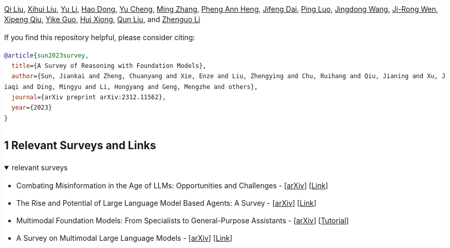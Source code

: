 [Qi Liu](https://leuchine.github.io/),
[Xihui Liu](https://xh-liu.github.io/),
[Yu Li](https://liyu95.com/),
[Hao Dong](https://zsdonghao.github.io/),
[Yu Cheng](https://scholar.google.com/citations?user=ORPxbV4AAAAJ&hl=zh-CN),
[Ming Zhang](https://scholar.google.com/citations?user=LbzoQBsAAAAJ&hl=en),
[Pheng Ann Heng](http://www.cse.cuhk.edu.hk/~pheng/),
[Jifeng Dai](https://jifengdai.org/),
[Ping Luo](http://luoping.me/),
[Jingdong Wang](https://jingdongwang2017.github.io/),
[Ji-Rong Wen](https://scholar.google.com/citations?user=tbxCHJgAAAAJ&hl=zh-CN),
[Xipeng Qiu](https://xpqiu.github.io/),
[Yike Guo](https://cse.hkust.edu.hk/admin/people/faculty/profile/yikeguo),
[Hui Xiong](https://scholar.google.com/citations?user=cVDF1tkAAAAJ&hl=en),
[Qun Liu](https://liuquncn.github.io/index_zh.html), and
[Zhenguo Li](https://scholar.google.com/citations?user=XboZC1AAAAAJ&hl=en)

If you find this repository helpful, please consider citing:

```bibtex
@article{sun2023survey,
  title={A Survey of Reasoning with Foundation Models},
  author={Sun, Jiankai and Zheng, Chuanyang and Xie, Enze and Liu, Zhengying and Chu, Ruihang and Qiu, Jianing and Xu, Jiaqi and Ding, Mingyu and Li, Hongyang and Geng, Mengzhe and others},
  journal={arXiv preprint arXiv:2312.11562},
  year={2023}
}
```


## 1 Relevant Surveys and Links

<details open>
<summary>relevant surveys</summary>

- Combating Misinformation in the Age of LLMs: Opportunities and Challenges
\-
[[arXiv](https://arxiv.org/abs/2311.05656)]
[[Link](https://llm-misinformation.github.io/)]

- The Rise and Potential of Large Language Model Based Agents: A Survey
\-
[[arXiv](https://arxiv.org/abs/2309.07864)]
[[Link](https://github.com/WooooDyy/LLM-Agent-Paper-List)]

- Multimodal Foundation Models: From Specialists to General-Purpose Assistants
\-
[[arXiv](https://arxiv.org/abs/2309.10020)]
[[Tutorial](https://vlp-tutorial.github.io/2023/)]

- A Survey on Multimodal Large Language Models
\-
[[arXiv](https://arxiv.org/abs/2306.13549)]
[[Link](https://github.com/BradyFU/Awesome-Multimodal-Large-Language-Models)]
